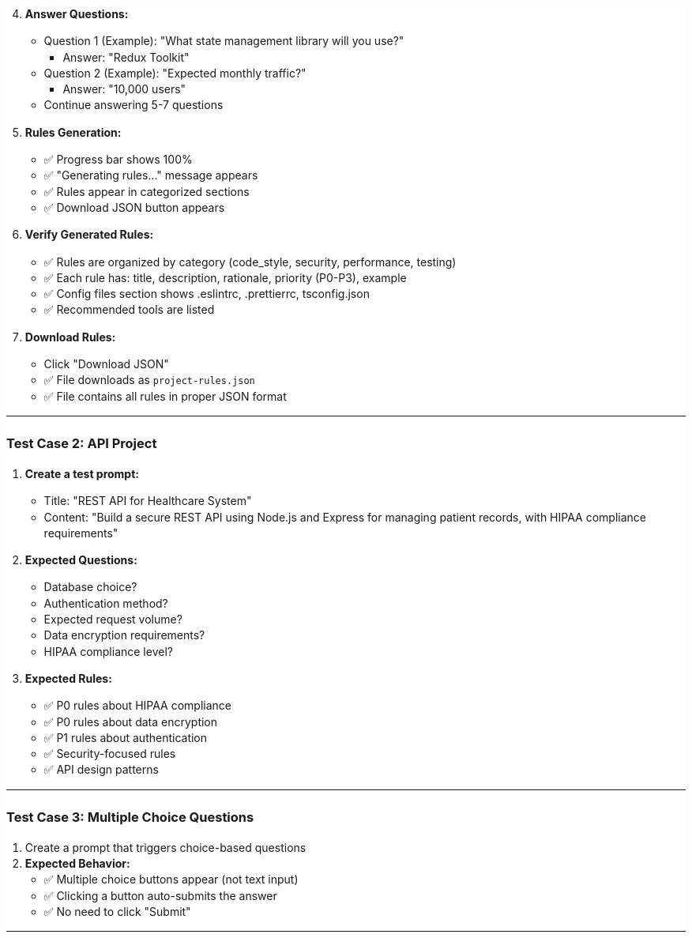 4. **Answer Questions:**
   - Question 1 (Example): "What state management library will you use?"
     - Answer: "Redux Toolkit"
   - Question 2 (Example): "Expected monthly traffic?"
     - Answer: "10,000 users"
   - Continue answering 5-7 questions

5. **Rules Generation:**
   - ✅ Progress bar shows 100%
   - ✅ "Generating rules..." message appears
   - ✅ Rules appear in categorized sections
   - ✅ Download JSON button appears

6. **Verify Generated Rules:**
   - ✅ Rules are organized by category (code_style, security, performance, testing)
   - ✅ Each rule has: title, description, rationale, priority (P0-P3), example
   - ✅ Config files section shows .eslintrc, .prettierrc, tsconfig.json
   - ✅ Recommended tools are listed

7. **Download Rules:**
   - Click "Download JSON"
   - ✅ File downloads as `project-rules.json`
   - ✅ File contains all rules in proper JSON format

---

### Test Case 2: API Project

1. **Create a test prompt:**
   - Title: "REST API for Healthcare System"
   - Content: "Build a secure REST API using Node.js and Express for managing patient records, with HIPAA compliance requirements"

2. **Expected Questions:**
   - Database choice?
   - Authentication method?
   - Expected request volume?
   - Data encryption requirements?
   - HIPAA compliance level?

3. **Expected Rules:**
   - ✅ P0 rules about HIPAA compliance
   - ✅ P0 rules about data encryption
   - ✅ P1 rules about authentication
   - ✅ Security-focused rules
   - ✅ API design patterns

---

### Test Case 3: Multiple Choice Questions

1. Create a prompt that triggers choice-based questions
2. **Expected Behavior:**
   - ✅ Multiple choice buttons appear (not text input)
   - ✅ Clicking a button auto-submits the answer
   - ✅ No need to click "Submit"

---